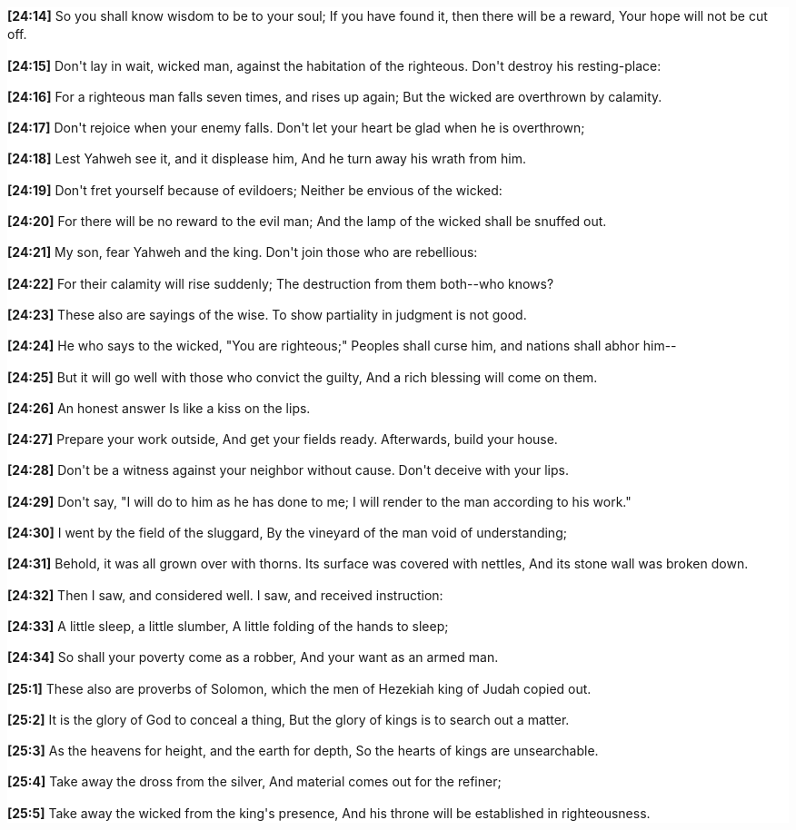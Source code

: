 **[24:14]** So you shall know wisdom to be to your soul; If you have found it, then there will be a reward, Your hope will not be cut off.

**[24:15]** Don't lay in wait, wicked man, against the habitation of the righteous. Don't destroy his resting-place:

**[24:16]** For a righteous man falls seven times, and rises up again; But the wicked are overthrown by calamity.

**[24:17]** Don't rejoice when your enemy falls. Don't let your heart be glad when he is overthrown;

**[24:18]** Lest Yahweh see it, and it displease him, And he turn away his wrath from him.

**[24:19]** Don't fret yourself because of evildoers; Neither be envious of the wicked:

**[24:20]** For there will be no reward to the evil man; And the lamp of the wicked shall be snuffed out.

**[24:21]** My son, fear Yahweh and the king. Don't join those who are rebellious:

**[24:22]** For their calamity will rise suddenly; The destruction from them both--who knows?

**[24:23]** These also are sayings of the wise. To show partiality in judgment is not good.

**[24:24]** He who says to the wicked, "You are righteous;" Peoples shall curse him, and nations shall abhor him--

**[24:25]** But it will go well with those who convict the guilty, And a rich blessing will come on them.

**[24:26]** An honest answer Is like a kiss on the lips.

**[24:27]** Prepare your work outside, And get your fields ready. Afterwards, build your house.

**[24:28]** Don't be a witness against your neighbor without cause. Don't deceive with your lips.

**[24:29]** Don't say, "I will do to him as he has done to me; I will render to the man according to his work."

**[24:30]** I went by the field of the sluggard, By the vineyard of the man void of understanding;

**[24:31]** Behold, it was all grown over with thorns. Its surface was covered with nettles, And its stone wall was broken down.

**[24:32]** Then I saw, and considered well. I saw, and received instruction:

**[24:33]** A little sleep, a little slumber, A little folding of the hands to sleep;

**[24:34]** So shall your poverty come as a robber, And your want as an armed man.

**[25:1]** These also are proverbs of Solomon, which the men of Hezekiah king of Judah copied out.

**[25:2]** It is the glory of God to conceal a thing, But the glory of kings is to search out a matter.

**[25:3]** As the heavens for height, and the earth for depth, So the hearts of kings are unsearchable.

**[25:4]** Take away the dross from the silver, And material comes out for the refiner;

**[25:5]** Take away the wicked from the king's presence, And his throne will be established in righteousness.
